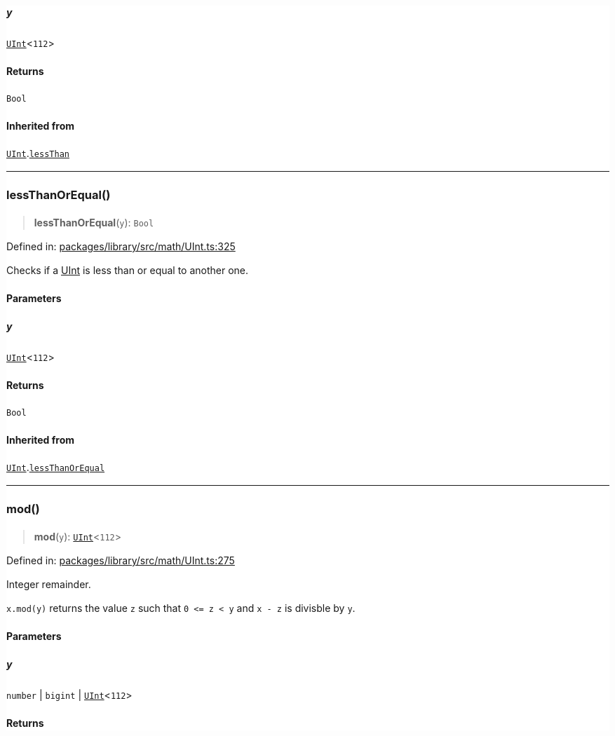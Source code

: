 ##### y

[`UInt`](UInt.md)\<`112`\>

#### Returns

`Bool`

#### Inherited from

[`UInt`](UInt.md).[`lessThan`](UInt.md#lessthan)

***

### lessThanOrEqual()

> **lessThanOrEqual**(`y`): `Bool`

Defined in: [packages/library/src/math/UInt.ts:325](https://github.com/proto-kit/framework/blob/b953c754e500c62f01fbbd6d09adfb2f5577269d/packages/library/src/math/UInt.ts#L325)

Checks if a [UInt](UInt.md) is less than or equal to another one.

#### Parameters

##### y

[`UInt`](UInt.md)\<`112`\>

#### Returns

`Bool`

#### Inherited from

[`UInt`](UInt.md).[`lessThanOrEqual`](UInt.md#lessthanorequal)

***

### mod()

> **mod**(`y`): [`UInt`](UInt.md)\<`112`\>

Defined in: [packages/library/src/math/UInt.ts:275](https://github.com/proto-kit/framework/blob/b953c754e500c62f01fbbd6d09adfb2f5577269d/packages/library/src/math/UInt.ts#L275)

Integer remainder.

`x.mod(y)` returns the value `z` such that `0 <= z < y` and
`x - z` is divisble by `y`.

#### Parameters

##### y

`number` | `bigint` | [`UInt`](UInt.md)\<`112`\>

#### Returns
